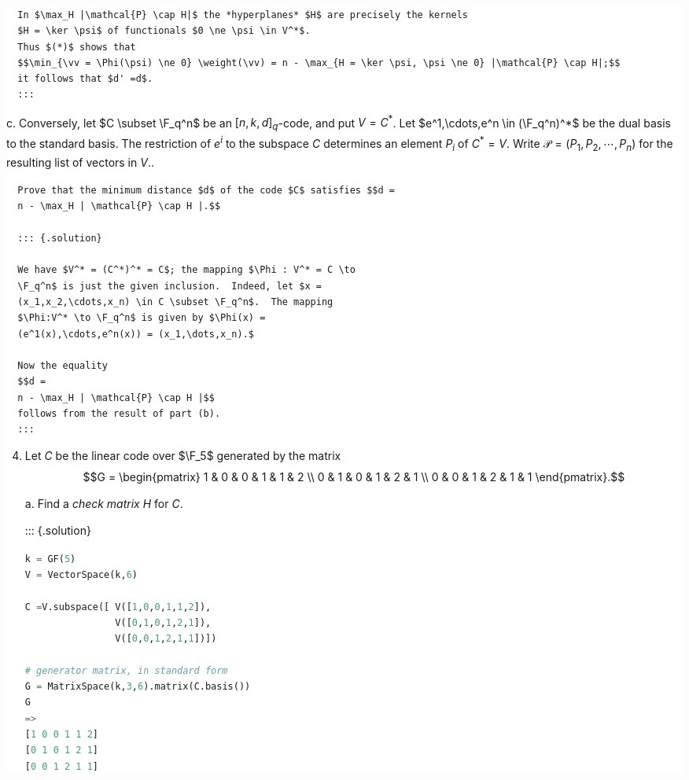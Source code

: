       In $\max_H |\mathcal{P} \cap H|$ the *hyperplanes* $H$ are precisely the kernels
	  $H = \ker \psi$ of functionals $0 \ne \psi \in V^*$.
	  Thus $(*)$ shows that 
	  $$\min_{\vv = \Phi(\psi) \ne 0} \weight(\vv) = n - \max_{H = \ker \psi, \psi \ne 0} |\mathcal{P} \cap H|;$$
	  it follows that $d' =d$.
	  :::
	  
   c. Conversely, let $C \subset \F_q^n$ be an $[n,k,d]_q$-code, and
      put $V = C^*$. Let $e^1,\cdots,e^n \in (\F_q^n)^*$ be the dual
      basis to the standard basis.  The restriction of $e^i$ to the
      subspace $C$ determines an element $P_i$ of $C^* = V$. Write
      $\mathcal{P} = (P_1,P_2,\cdots,P_n)$ for the resulting list of vectors in $V$..
	  
	  Prove that the minimum distance $d$ of the code $C$ satisfies $$d =
      n - \max_H | \mathcal{P} \cap H |.$$
   
      ::: {.solution}
	  
	  We have $V^* = (C^*)^* = C$; the mapping $\Phi : V^* = C \to
	  \F_q^n$ is just the given inclusion.  Indeed, let $x =
	  (x_1,x_2,\cdots,x_n) \in C \subset \F_q^n$.  The mapping
	  $\Phi:V^* \to \F_q^n$ is given by $\Phi(x) =
	  (e^1(x),\cdots,e^n(x)) = (x_1,\dots,x_n).$
	  
	  Now the equality
	  $$d =
      n - \max_H | \mathcal{P} \cap H |$$
	  follows from the result of part (b).
	  :::

4. Let $C$ be the linear code over $\F_5$ generated by the matrix
   $$G = \begin{pmatrix}
   1 & 0 & 0 & 1 & 1 & 2 \\
   0 & 1 & 0 & 1 & 2 & 1 \\
   0 & 0 & 1 & 2 & 1 & 1
   \end{pmatrix}.$$
   
   a. Find a *check matrix* $H$ for $C$.
   
      ::: {.solution}
	  
	  ``` python
	  k = GF(5)
      V = VectorSpace(k,6)
      
      C =V.subspace([ V([1,0,0,1,1,2]),
                      V([0,1,0,1,2,1]),
                      V([0,0,1,2,1,1])])
      
	  # generator matrix, in standard form
      G = MatrixSpace(k,3,6).matrix(C.basis())
      G
	  => 
	  [1 0 0 1 1 2]
      [0 1 0 1 2 1]
      [0 0 1 2 1 1]
	  